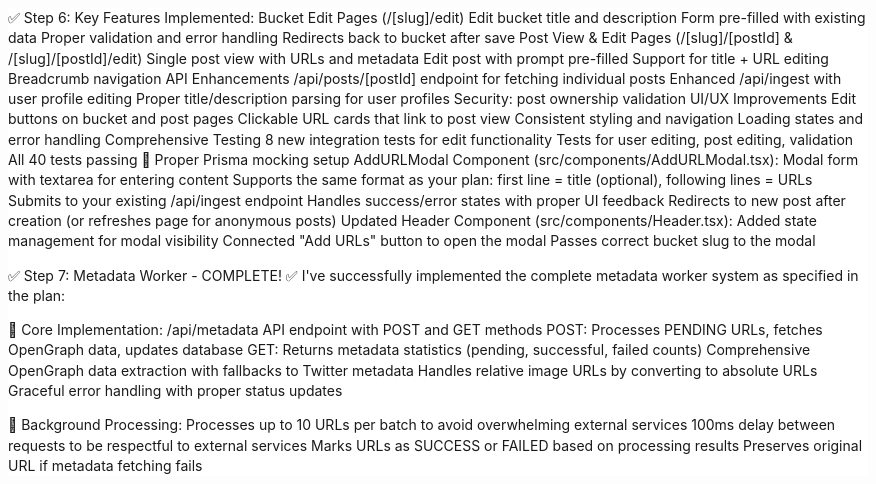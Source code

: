 ✅ Step 6: Key Features Implemented:
Bucket Edit Pages (/[slug]/edit)
Edit bucket title and description
Form pre-filled with existing data
Proper validation and error handling
Redirects back to bucket after save
Post View & Edit Pages (/[slug]/[postId] & /[slug]/[postId]/edit)
Single post view with URLs and metadata
Edit post with prompt pre-filled
Support for title + URL editing
Breadcrumb navigation
API Enhancements
/api/posts/[postId] endpoint for fetching individual posts
Enhanced /api/ingest with user profile editing
Proper title/description parsing for user profiles
Security: post ownership validation
UI/UX Improvements
Edit buttons on bucket and post pages
Clickable URL cards that link to post view
Consistent styling and navigation
Loading states and error handling
Comprehensive Testing
8 new integration tests for edit functionality
Tests for user editing, post editing, validation
All 40 tests passing 🎯
Proper Prisma mocking setup
AddURLModal Component (src/components/AddURLModal.tsx):
Modal form with textarea for entering content
Supports the same format as your plan: first line = title (optional), following lines = URLs
Submits to your existing /api/ingest endpoint
Handles success/error states with proper UI feedback
Redirects to new post after creation (or refreshes page for anonymous posts)
Updated Header Component (src/components/Header.tsx):
Added state management for modal visibility
Connected "Add URLs" button to open the modal
Passes correct bucket slug to the modal

✅ Step 7: Metadata Worker - COMPLETE! ✅
I've successfully implemented the complete metadata worker system as specified in the plan:

🔧 Core Implementation:
/api/metadata API endpoint with POST and GET methods
POST: Processes PENDING URLs, fetches OpenGraph data, updates database
GET: Returns metadata statistics (pending, successful, failed counts)
Comprehensive OpenGraph data extraction with fallbacks to Twitter metadata
Handles relative image URLs by converting to absolute URLs
Graceful error handling with proper status updates

🤖 Background Processing:
Processes up to 10 URLs per batch to avoid overwhelming external services
100ms delay between requests to be respectful to external services
Marks URLs as SUCCESS or FAILED based on processing results
Preserves original URL if metadata fetching fails
